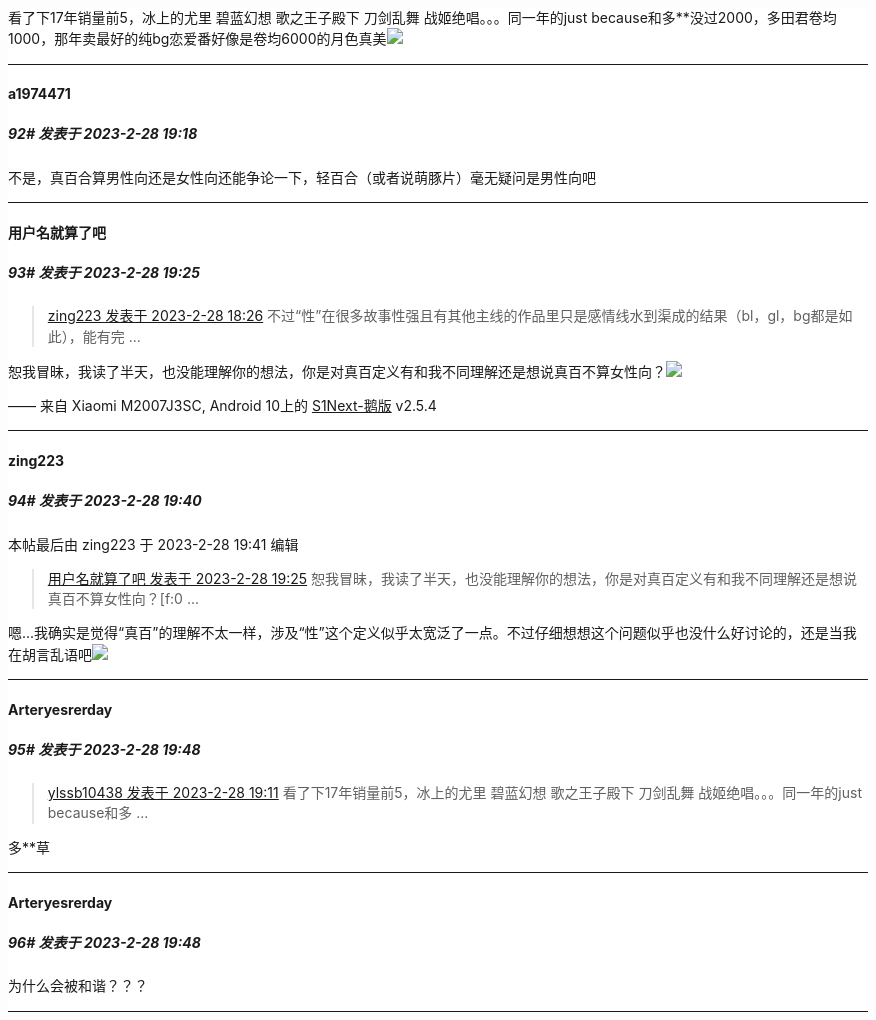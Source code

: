 看了下17年销量前5，冰上的尤里 碧蓝幻想 歌之王子殿下 刀剑乱舞 战姬绝唱。。。同一年的just because和多**没过2000，多田君卷均1000，那年卖最好的纯bg恋爱番好像是卷均6000的月色真美<img src="https://static.saraba1st.com/image/smiley/face2017/009.gif" referrerpolicy="no-referrer">


*****

####  a1974471  
##### 92#       发表于 2023-2-28 19:18

不是，真百合算男性向还是女性向还能争论一下，轻百合（或者说萌豚片）毫无疑问是男性向吧


*****

####  用户名就算了吧  
##### 93#       发表于 2023-2-28 19:25

<blockquote><a href="httphttps://bbs.saraba1st.com/2b/forum.php?mod=redirect&amp;goto=findpost&amp;pid=59918085&amp;ptid=2121729" target="_blank">zing223 发表于 2023-2-28 18:26</a>
不过“性”在很多故事性强且有其他主线的作品里只是感情线水到渠成的结果（bl，gl，bg都是如此），能有完 ...</blockquote>
恕我冒昧，我读了半天，也没能理解你的想法，你是对真百定义有和我不同理解还是想说真百不算女性向？<img src="https://static.saraba1st.com/image/smiley/face2017/018.png" referrerpolicy="no-referrer">

—— 来自 Xiaomi M2007J3SC, Android 10上的 [S1Next-鹅版](https://github.com/ykrank/S1-Next/releases) v2.5.4


*****

####  zing223  
##### 94#       发表于 2023-2-28 19:40

 本帖最后由 zing223 于 2023-2-28 19:41 编辑 
<blockquote><a href="httphttps://bbs.saraba1st.com/2b/forum.php?mod=redirect&amp;goto=findpost&amp;pid=59918732&amp;ptid=2121729" target="_blank">用户名就算了吧 发表于 2023-2-28 19:25</a>
恕我冒昧，我读了半天，也没能理解你的想法，你是对真百定义有和我不同理解还是想说真百不算女性向？[f:0 ...</blockquote>
嗯...我确实是觉得“真百”的理解不太一样，涉及“性”这个定义似乎太宽泛了一点。不过仔细想想这个问题似乎也没什么好讨论的，还是当我在胡言乱语吧<img src="https://static.saraba1st.com/image/smiley/face2017/019.png" referrerpolicy="no-referrer">


*****

####  Arteryesrerday  
##### 95#       发表于 2023-2-28 19:48

<blockquote><a href="httphttps://bbs.saraba1st.com/2b/forum.php?mod=redirect&amp;goto=findpost&amp;pid=59918561&amp;ptid=2121729" target="_blank">ylssb10438 发表于 2023-2-28 19:11</a>
看了下17年销量前5，冰上的尤里 碧蓝幻想 歌之王子殿下 刀剑乱舞 战姬绝唱。。。同一年的just because和多 ...</blockquote>
多**草

*****

####  Arteryesrerday  
##### 96#       发表于 2023-2-28 19:48

为什么会被和谐？？？


*****
